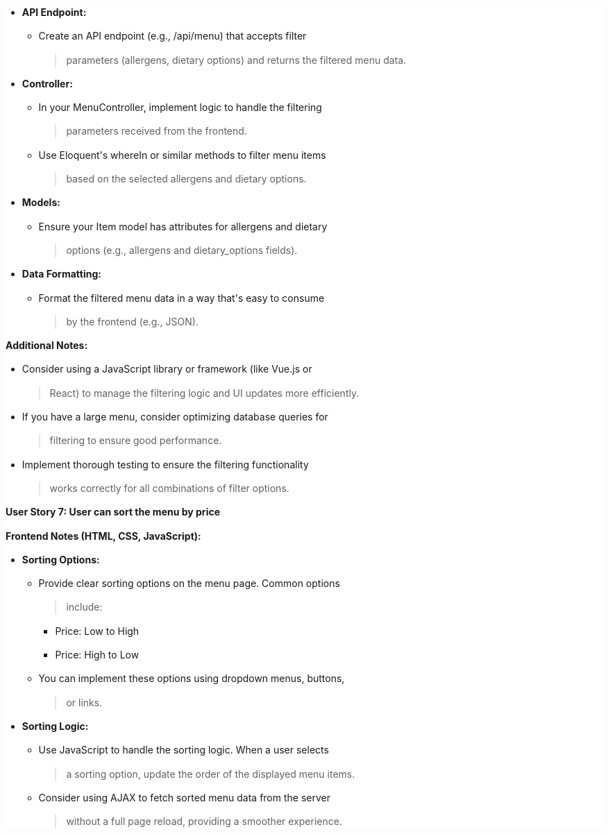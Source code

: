 -   **API Endpoint:**

    -   Create an API endpoint (e.g., /api/menu) that accepts filter
        > parameters (allergens, dietary options) and returns the
        > filtered menu data.

-   **Controller:**

    -   In your MenuController, implement logic to handle the filtering
        > parameters received from the frontend.

    -   Use Eloquent\'s whereIn or similar methods to filter menu items
        > based on the selected allergens and dietary options.

-   **Models:**

    -   Ensure your Item model has attributes for allergens and dietary
        > options (e.g., allergens and dietary_options fields).

-   **Data Formatting:**

    -   Format the filtered menu data in a way that\'s easy to consume
        > by the frontend (e.g., JSON).

**Additional Notes:**

-   Consider using a JavaScript library or framework (like Vue.js or
    > React) to manage the filtering logic and UI updates more
    > efficiently.

-   If you have a large menu, consider optimizing database queries for
    > filtering to ensure good performance.

-   Implement thorough testing to ensure the filtering functionality
    > works correctly for all combinations of filter options.

**User Story 7: User can sort the menu by price**

**Frontend Notes (HTML, CSS, JavaScript):**

-   **Sorting Options:**

    -   Provide clear sorting options on the menu page. Common options
        > include:

        -   Price: Low to High

        -   Price: High to Low

    -   You can implement these options using dropdown menus, buttons,
        > or links.

-   **Sorting Logic:**

    -   Use JavaScript to handle the sorting logic. When a user selects
        > a sorting option, update the order of the displayed menu
        > items.

    -   Consider using AJAX to fetch sorted menu data from the server
        > without a full page reload, providing a smoother experience.
